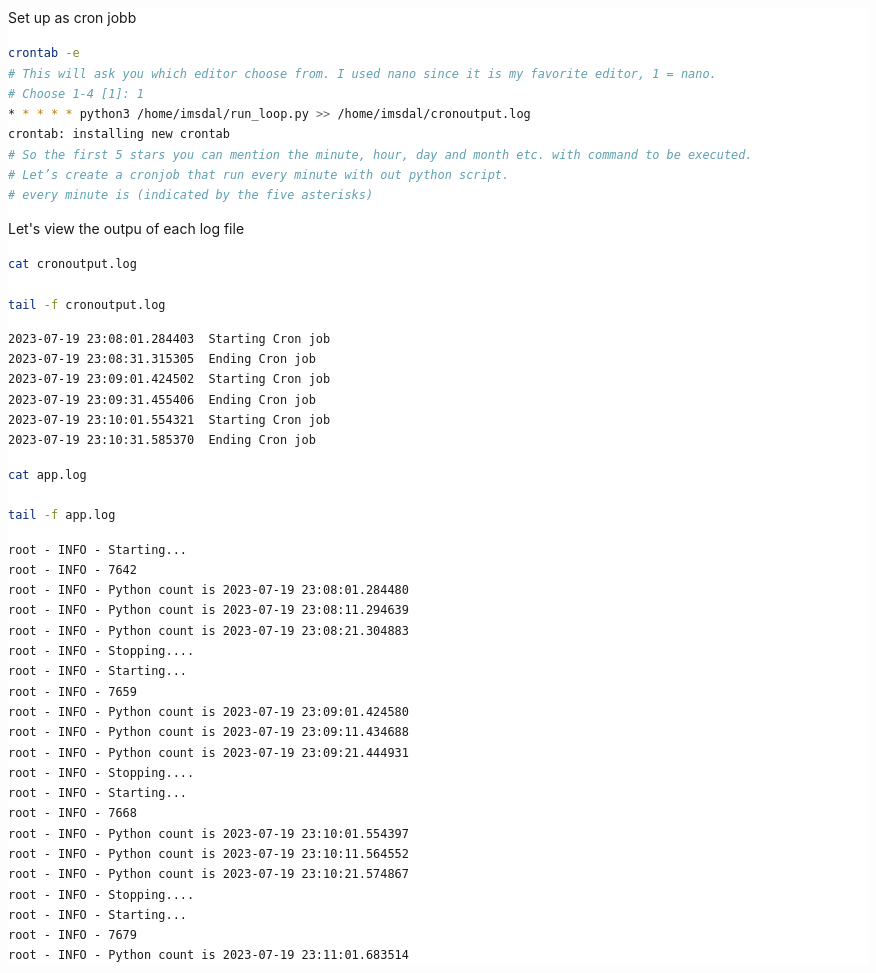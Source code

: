 
Set up as cron jobb

```bash
crontab -e
# This will ask you which editor choose from. I used nano since it is my favorite editor, 1 = nano.
# Choose 1-4 [1]: 1
* * * * * python3 /home/imsdal/run_loop.py >> /home/imsdal/cronoutput.log
crontab: installing new crontab
# So the first 5 stars you can mention the minute, hour, day and month etc. with command to be executed. 
# Let’s create a cronjob that run every minute with out python script.
# every minute is (indicated by the five asterisks)
```

Let's view the outpu of each log file

```bash
cat cronoutput.log

tail -f cronoutput.log
```

```log
2023-07-19 23:08:01.284403  Starting Cron job
2023-07-19 23:08:31.315305  Ending Cron job
2023-07-19 23:09:01.424502  Starting Cron job
2023-07-19 23:09:31.455406  Ending Cron job
2023-07-19 23:10:01.554321  Starting Cron job
2023-07-19 23:10:31.585370  Ending Cron job
```

```bash
cat app.log

tail -f app.log
```

```log
root - INFO - Starting...
root - INFO - 7642
root - INFO - Python count is 2023-07-19 23:08:01.284480
root - INFO - Python count is 2023-07-19 23:08:11.294639
root - INFO - Python count is 2023-07-19 23:08:21.304883
root - INFO - Stopping....
root - INFO - Starting...
root - INFO - 7659
root - INFO - Python count is 2023-07-19 23:09:01.424580
root - INFO - Python count is 2023-07-19 23:09:11.434688
root - INFO - Python count is 2023-07-19 23:09:21.444931
root - INFO - Stopping....
root - INFO - Starting...
root - INFO - 7668
root - INFO - Python count is 2023-07-19 23:10:01.554397
root - INFO - Python count is 2023-07-19 23:10:11.564552
root - INFO - Python count is 2023-07-19 23:10:21.574867
root - INFO - Stopping....
root - INFO - Starting...
root - INFO - 7679
root - INFO - Python count is 2023-07-19 23:11:01.683514
```

